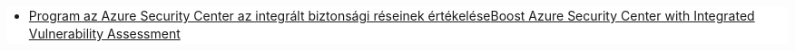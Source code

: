 - [<span data-ttu-id="2c53f-230">Program az Azure Security Center az integrált biztonsági réseinek értékelése</span><span class="sxs-lookup"><span data-stu-id="2c53f-230">Boost Azure Security Center with Integrated Vulnerability Assessment</span></span>](https://blogs.msdn.microsoft.com/azuresecurity/2016/12/16/boost-azure-security-center-with-integrated-vulnerability-assessment/)

